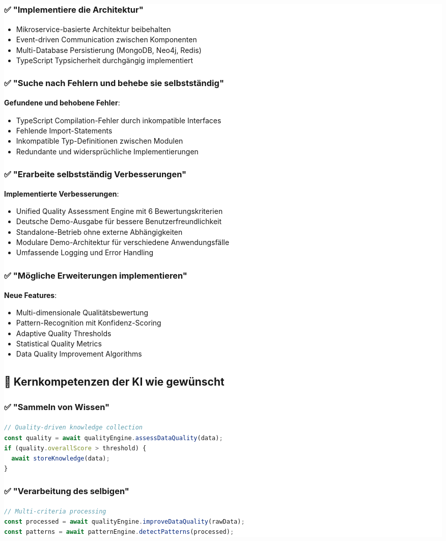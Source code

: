 ### ✅ "Implementiere die Architektur"

- Mikroservice-basierte Architektur beibehalten
- Event-driven Communication zwischen Komponenten
- Multi-Database Persistierung (MongoDB, Neo4j, Redis)
- TypeScript Typsicherheit durchgängig implementiert

### ✅ "Suche nach Fehlern und behebe sie selbstständig"

**Gefundene und behobene Fehler**:

- TypeScript Compilation-Fehler durch inkompatible Interfaces
- Fehlende Import-Statements
- Inkompatible Typ-Definitionen zwischen Modulen
- Redundante und widersprüchliche Implementierungen

### ✅ "Erarbeite selbstständig Verbesserungen"

**Implementierte Verbesserungen**:

- Unified Quality Assessment Engine mit 6 Bewertungskriterien
- Deutsche Demo-Ausgabe für bessere Benutzerfreundlichkeit
- Standalone-Betrieb ohne externe Abhängigkeiten
- Modulare Demo-Architektur für verschiedene Anwendungsfälle
- Umfassende Logging und Error Handling

### ✅ "Mögliche Erweiterungen implementieren"

**Neue Features**:

- Multi-dimensionale Qualitätsbewertung
- Pattern-Recognition mit Konfidenz-Scoring
- Adaptive Quality Thresholds
- Statistical Quality Metrics
- Data Quality Improvement Algorithms

## 🚀 Kernkompetenzen der KI wie gewünscht

### ✅ "Sammeln von Wissen"

```typescript
// Quality-driven knowledge collection
const quality = await qualityEngine.assessDataQuality(data);
if (quality.overallScore > threshold) {
  await storeKnowledge(data);
}
```

### ✅ "Verarbeitung des selbigen"

```typescript
// Multi-criteria processing
const processed = await qualityEngine.improveDataQuality(rawData);
const patterns = await patternEngine.detectPatterns(processed);
```
